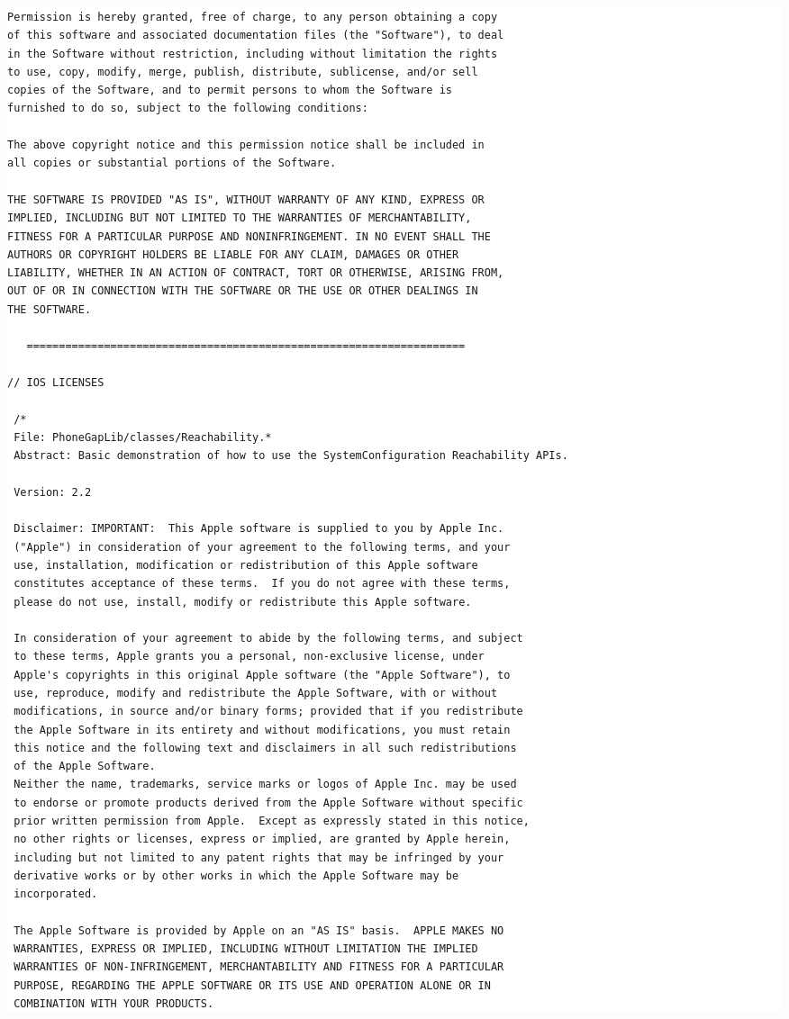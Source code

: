 	Permission is hereby granted, free of charge, to any person obtaining a copy
	of this software and associated documentation files (the "Software"), to deal
	in the Software without restriction, including without limitation the rights
	to use, copy, modify, merge, publish, distribute, sublicense, and/or sell
	copies of the Software, and to permit persons to whom the Software is
	furnished to do so, subject to the following conditions:

	The above copyright notice and this permission notice shall be included in
	all copies or substantial portions of the Software.

	THE SOFTWARE IS PROVIDED "AS IS", WITHOUT WARRANTY OF ANY KIND, EXPRESS OR
	IMPLIED, INCLUDING BUT NOT LIMITED TO THE WARRANTIES OF MERCHANTABILITY,
	FITNESS FOR A PARTICULAR PURPOSE AND NONINFRINGEMENT. IN NO EVENT SHALL THE
	AUTHORS OR COPYRIGHT HOLDERS BE LIABLE FOR ANY CLAIM, DAMAGES OR OTHER
	LIABILITY, WHETHER IN AN ACTION OF CONTRACT, TORT OR OTHERWISE, ARISING FROM,
	OUT OF OR IN CONNECTION WITH THE SOFTWARE OR THE USE OR OTHER DEALINGS IN
	THE SOFTWARE.

	   ====================================================================

	// IOS LICENSES

	 /*
	 File: PhoneGapLib/classes/Reachability.*
	 Abstract: Basic demonstration of how to use the SystemConfiguration Reachability APIs.

	 Version: 2.2

	 Disclaimer: IMPORTANT:  This Apple software is supplied to you by Apple Inc.
	 ("Apple") in consideration of your agreement to the following terms, and your
	 use, installation, modification or redistribution of this Apple software
	 constitutes acceptance of these terms.  If you do not agree with these terms,
	 please do not use, install, modify or redistribute this Apple software.

	 In consideration of your agreement to abide by the following terms, and subject
	 to these terms, Apple grants you a personal, non-exclusive license, under
	 Apple's copyrights in this original Apple software (the "Apple Software"), to
	 use, reproduce, modify and redistribute the Apple Software, with or without
	 modifications, in source and/or binary forms; provided that if you redistribute
	 the Apple Software in its entirety and without modifications, you must retain
	 this notice and the following text and disclaimers in all such redistributions
	 of the Apple Software.
	 Neither the name, trademarks, service marks or logos of Apple Inc. may be used
	 to endorse or promote products derived from the Apple Software without specific
	 prior written permission from Apple.  Except as expressly stated in this notice,
	 no other rights or licenses, express or implied, are granted by Apple herein,
	 including but not limited to any patent rights that may be infringed by your
	 derivative works or by other works in which the Apple Software may be
	 incorporated.

	 The Apple Software is provided by Apple on an "AS IS" basis.  APPLE MAKES NO
	 WARRANTIES, EXPRESS OR IMPLIED, INCLUDING WITHOUT LIMITATION THE IMPLIED
	 WARRANTIES OF NON-INFRINGEMENT, MERCHANTABILITY AND FITNESS FOR A PARTICULAR
	 PURPOSE, REGARDING THE APPLE SOFTWARE OR ITS USE AND OPERATION ALONE OR IN
	 COMBINATION WITH YOUR PRODUCTS.
